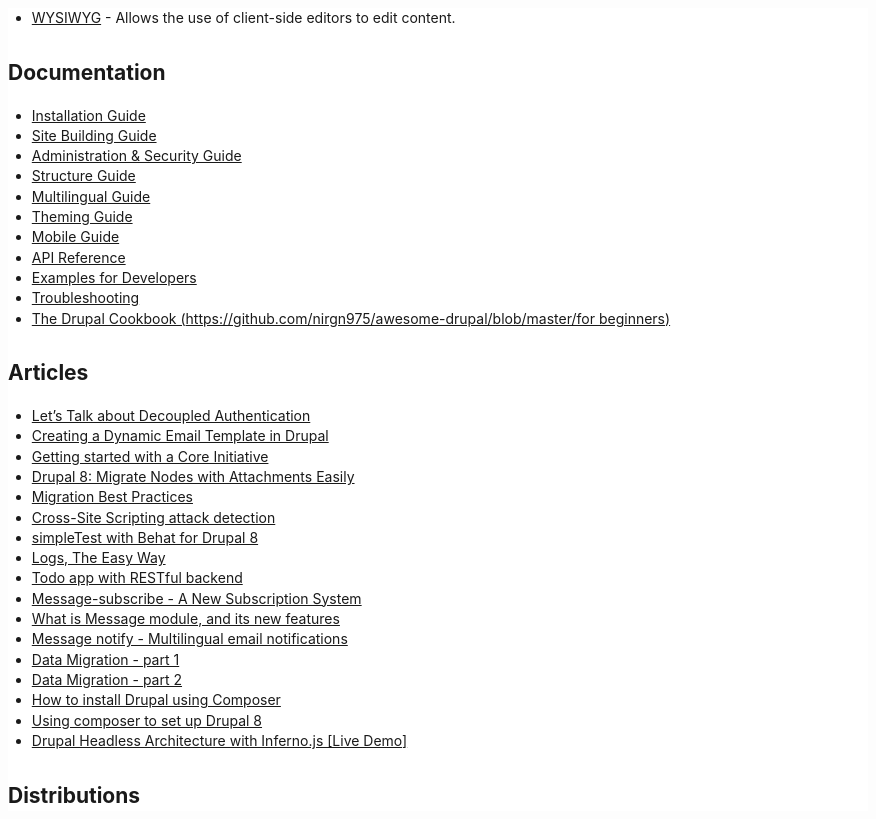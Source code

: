 - [WYSIWYG](https://www.drupal.org/project/wysiwyg) - Allows the use of client-side editors to edit content.


## Documentation

- [Installation Guide ](https://www.drupal.org/docs/7/install)
- [Site Building Guide](https://www.drupal.org/documentation/build)
- [Administration & Security Guide](https://www.drupal.org/docs/7/administering-drupal-7-site)
- [Structure Guide](https://www.drupal.org/docs/7/nodes-content-types-and-fields)
- [Multilingual Guide](https://www.drupal.org/docs/7/multilingual)
- [Theming Guide](https://www.drupal.org/docs/7/theming)
- [Mobile Guide](https://www.drupal.org/docs/7/mobile)
- [API Reference](https://api.drupal.org/api/drupal)
- [Examples for Developers](https://www.drupal.org/project/examples)
- [Troubleshooting](https://www.drupal.org/troubleshooting)
- [The Drupal Cookbook (https://github.com/nirgn975/awesome-drupal/blob/master/for beginners)](https://github.com/nirgn975/awesome-drupal/blob/master/https://www.drupal.org/documentation/customization/tutorials/beginners-cookbook)


## Articles

- [Let’s Talk about Decoupled Authentication](http://www.gizra.com/content/restful-access-token/)
- [Creating a Dynamic Email Template in Drupal](http://www.gizra.com/content/dynamic-email-template/)
- [Getting started with a Core Initiative](http://www.gizra.com/content/getting-started-with-drupal-core-initiative/)
- [Drupal 8: Migrate Nodes with Attachments Easily](http://www.gizra.com/content/drupal-8-attachment-migration/)
- [Migration Best Practices](http://www.gizra.com/content/migration-best-practices/)
- [Cross-Site Scripting attack detection](http://www.gizra.com/content/xss-attack/)
- [simpleTest with Behat for Drupal 8](http://www.gizra.com/content/simpletest-behat-drupal-8/)
- [Logs, The Easy Way](http://www.gizra.com/content/logs-easy-way/)
- [Todo app with RESTful backend](http://www.gizra.com/content/todo-restful-backend/)
- [Message-subscribe - A New Subscription System](http://www.gizra.com/content/message-subscribe-new-subscription-system/)
- [What is Message module, and its new features](http://www.gizra.com/content/what-message-module-and-its-new-features/)
- [Message notify - Multilingual email notifications](http://www.gizra.com/content/message-notify-multilingual-email-notifications/)
- [Data Migration - part 1](http://www.gizra.com/content/data-migration-part-1/)
- [Data Migration - part 2](http://www.gizra.com/content/data-migration-part-2/)
- [How to install Drupal using Composer](http://whaaat.com/installing-drush-9-using-composer)
- [Using composer to set up Drupal 8](https://www.lullabot.com/articles/goodbye-drush-make-hello-composer)
- [Drupal Headless Architecture with Inferno.js [Live Demo]](https://snipcart.com/blog/drupal-headless-architecture-tutorial)


## Distributions
